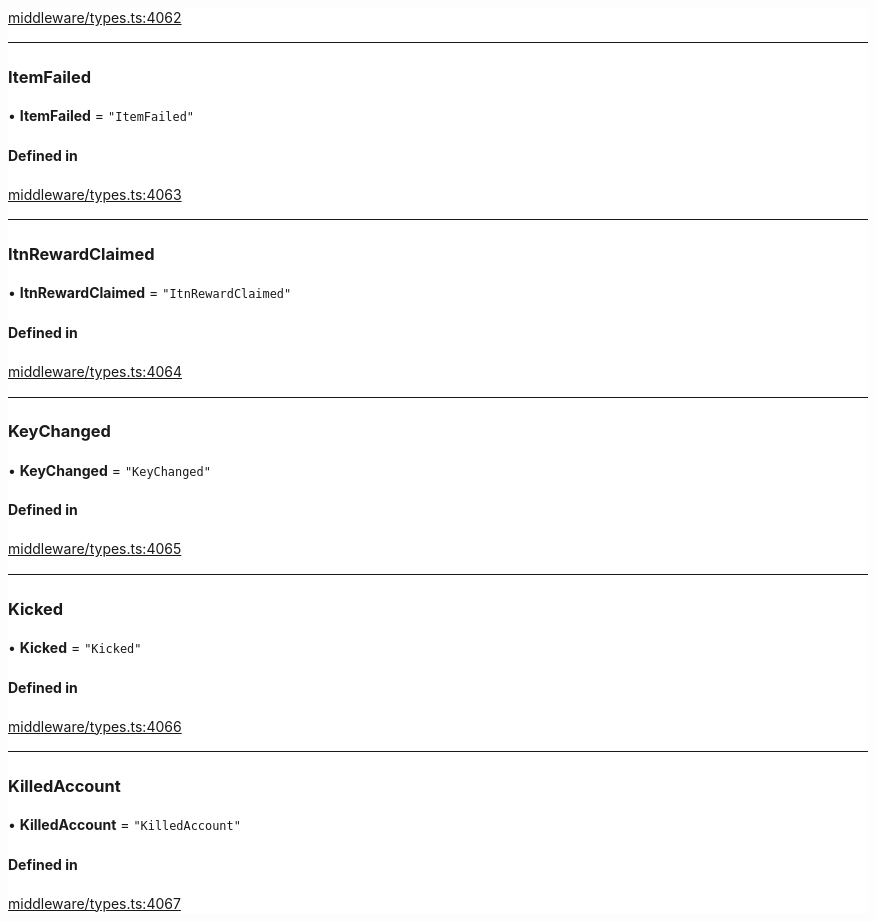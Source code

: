 [middleware/types.ts:4062](https://github.com/PolymeshAssociation/polymesh-sdk/blob/fbf6882d0/src/middleware/types.ts#L4062)

___

### ItemFailed

• **ItemFailed** = ``"ItemFailed"``

#### Defined in

[middleware/types.ts:4063](https://github.com/PolymeshAssociation/polymesh-sdk/blob/fbf6882d0/src/middleware/types.ts#L4063)

___

### ItnRewardClaimed

• **ItnRewardClaimed** = ``"ItnRewardClaimed"``

#### Defined in

[middleware/types.ts:4064](https://github.com/PolymeshAssociation/polymesh-sdk/blob/fbf6882d0/src/middleware/types.ts#L4064)

___

### KeyChanged

• **KeyChanged** = ``"KeyChanged"``

#### Defined in

[middleware/types.ts:4065](https://github.com/PolymeshAssociation/polymesh-sdk/blob/fbf6882d0/src/middleware/types.ts#L4065)

___

### Kicked

• **Kicked** = ``"Kicked"``

#### Defined in

[middleware/types.ts:4066](https://github.com/PolymeshAssociation/polymesh-sdk/blob/fbf6882d0/src/middleware/types.ts#L4066)

___

### KilledAccount

• **KilledAccount** = ``"KilledAccount"``

#### Defined in

[middleware/types.ts:4067](https://github.com/PolymeshAssociation/polymesh-sdk/blob/fbf6882d0/src/middleware/types.ts#L4067)

